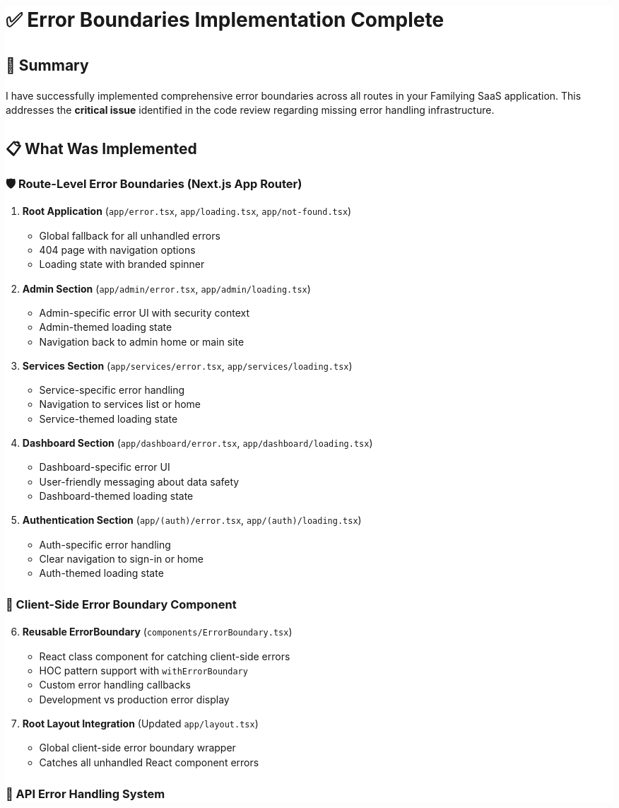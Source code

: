 # ✅ Error Boundaries Implementation Complete

## 🎉 Summary

I have successfully implemented comprehensive error boundaries across all routes in your Familying SaaS application. This addresses the **critical issue** identified in the code review regarding missing error handling infrastructure.

## 📋 What Was Implemented

### 🛡️ Route-Level Error Boundaries (Next.js App Router)

1. **Root Application** (`app/error.tsx`, `app/loading.tsx`, `app/not-found.tsx`)
   - Global fallback for all unhandled errors
   - 404 page with navigation options
   - Loading state with branded spinner

2. **Admin Section** (`app/admin/error.tsx`, `app/admin/loading.tsx`)
   - Admin-specific error UI with security context
   - Admin-themed loading state
   - Navigation back to admin home or main site

3. **Services Section** (`app/services/error.tsx`, `app/services/loading.tsx`)
   - Service-specific error handling
   - Navigation to services list or home
   - Service-themed loading state

4. **Dashboard Section** (`app/dashboard/error.tsx`, `app/dashboard/loading.tsx`)
   - Dashboard-specific error UI
   - User-friendly messaging about data safety
   - Dashboard-themed loading state

5. **Authentication Section** (`app/(auth)/error.tsx`, `app/(auth)/loading.tsx`)
   - Auth-specific error handling
   - Clear navigation to sign-in or home
   - Auth-themed loading state

### 🔧 Client-Side Error Boundary Component

6. **Reusable ErrorBoundary** (`components/ErrorBoundary.tsx`)
   - React class component for catching client-side errors
   - HOC pattern support with `withErrorBoundary`
   - Custom error handling callbacks
   - Development vs production error display

7. **Root Layout Integration** (Updated `app/layout.tsx`)
   - Global client-side error boundary wrapper
   - Catches all unhandled React component errors

### 🚨 API Error Handling System
